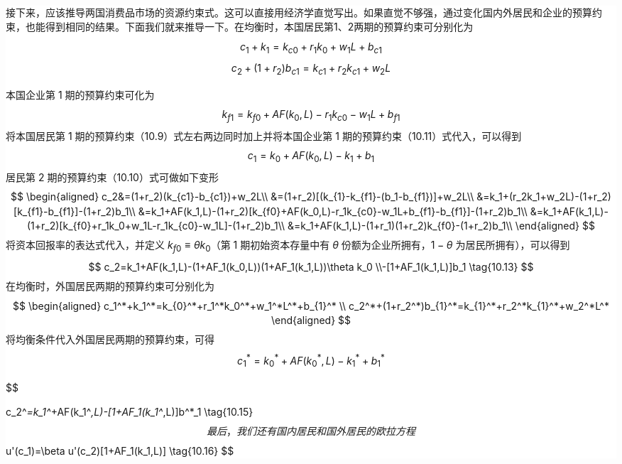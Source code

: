 接下来，应该推导两国消费品市场的资源约束式。这可以直接用经济学直觉写出。如果直觉不够强，通过变化国内外居民和企业的预算约束，也能得到相同的结果。下面我们就来推导一下。在均衡时，本国居民第1、2两期的预算约束可分别化为
$$
c_1+k_1=k_{c0}+r_1k_0+w_1L+b_{c1} \tag{10.9}
$$
$$
c_2+(1+r_2)b_{c1}=k_{c1}+r_2k_{c1}+w_2L \tag{10.10}
$$

本国企业第 1 期的预算约束可化为
$$
k_{f1}=k_{f0}+AF(k_0,L)-r_1k_{c0}-w_1L+b_{f1}
\tag{10.11}
$$
将本国居民第 1 期的预算约束（10.9）式左右两边同时加上并将本国企业第 1 期的预算约束（10.11）式代入，可以得到
$$
c_1=k_0+AF(k_0,L)-k_1+b_1
\tag{10.12}
$$
居民第 2 期的预算约束（10.10）式可做如下变形
$$
\begin{aligned}
c_2&=(1+r_2)(k_{c1}-b_{c1})+w_2L\\
&=(1+r_2)[(k_{1}-k_{f1}-(b_1-b_{f1})]+w_2L\\
&=k_1+(r_2k_1+w_2L)-(1+r_2)[k_{f1}-b_{f1}]-(1+r_2)b_1\\
&=k_1+AF(k_1,L)-(1+r_2)[k_{f0}+AF(k_0,L)-r_1k_{c0}-w_1L+b_{f1}-b_{f1}]-(1+r_2)b_1\\
&=k_1+AF(k_1,L)-(1+r_2)[k_{f0}+r_1k_0+w_1L-r_1k_{c0}-w_1L]-(1+r_2)b_1\\
&=k_1+AF(k_1,L)-(1+r_1)(1+r_2)k_{f0}-(1+r_2)b_1\\
\end{aligned}
$$
将资本回报率的表达式代入，并定义 $k_{f0} \equiv \theta k_0$（第 1 期初始资本存量中有 $\theta$ 份额为企业所拥有，$1-\theta$ 为居民所拥有），可以得到
$$
c_2=k_1+AF(k_1,L)-(1+AF_1(k_0,L))(1+AF_1(k_1,L))\theta k_0
\\-[1+AF_1(k_1,L)]b_1
\tag{10.13}
$$
在均衡时，外国居民两期的预算约束可分别化为
$$
\begin{aligned}
c_1^*+k_1^*=k_{0}^*+r_1^*k_0^*+w_1^*L^*+b_{1}^* \\
c_2^*+(1+r_2^*)b_{1}^*=k_{1}^*+r_2^*k_{1}^*+w_2^*L^* 
\end{aligned}
$$
将均衡条件代入外国居民两期的预算约束，可得
$$
c_1^*=k_0^*+AF(k_0^*,L)-k_1^*+b_1^* \tag{10.14}
$$

$$

c_2^*=k_1^*+AF(k_1^*,L)-[1+AF_1(k_1^*,L)]b^*_1 \tag{10.15}
$$
最后，我们还有国内居民和国外居民的欧拉方程
$$
u'(c_1)=\beta u'(c_2)[1+AF_1(k_1,L)] \tag{10.16}
$$
